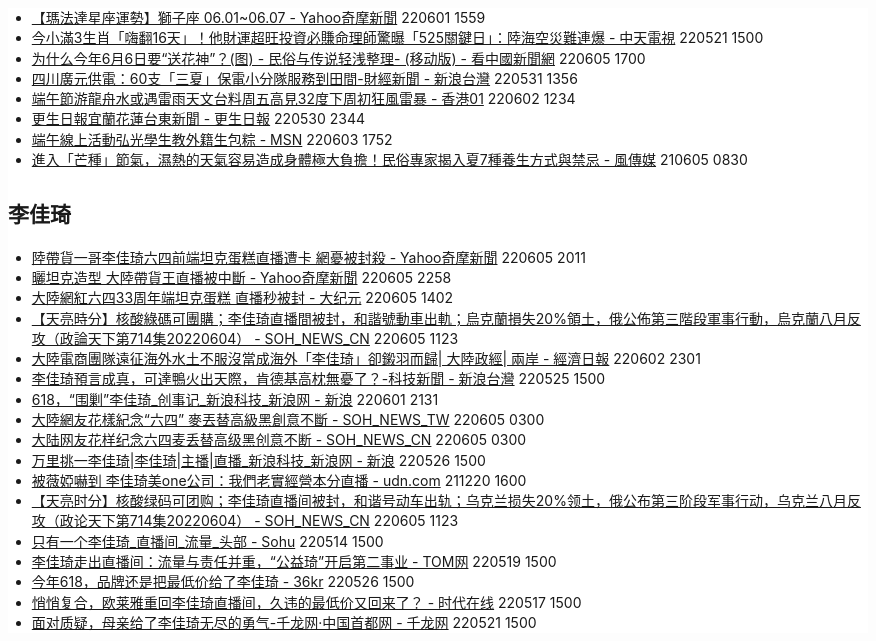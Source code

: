 - [【瑪法達星座運勢】獅子座 06.01~06.07 - Yahoo奇摩新聞](https://tw.news.yahoo.com/%E7%91%AA%E6%B3%95%E9%81%94%E6%98%9F%E5%BA%A7%E9%81%8B%E5%8B%A2-%E7%8D%85%E5%AD%90%E5%BA%A7-06-01-06-075955645.html "【瑪法達星座運勢】獅子座 06.01~06.07 - Yahoo奇摩新聞") 220601 1559
- [今小滿3生肖「嗨翻16天」！他財運超旺投資必賺命理師驚曝「525關鍵日」：陸海空災難連爆 - 中天電視](https://gotv.ctitv.com.tw/2022/05/2121873.htm "今小滿3生肖「嗨翻16天」！他財運超旺投資必賺命理師驚曝「525關鍵日」：陸海空災難連爆 - 中天電視") 220521 1500
- [为什么今年6月6日要“送花神”？(图) - 民俗与传说轻浅整理- (移动版) - 看中國新聞網](https://www.secretchina.com/news/gb/2022/06/05/1007617.html "为什么今年6月6日要“送花神”？(图) - 民俗与传说轻浅整理- (移动版) - 看中國新聞網") 220605 1700
- [四川廣元供電：60支「三夏」保電小分隊服務到田間-財經新聞 - 新浪台灣](https://news.sina.com.tw/article/20220531/41952542.html "四川廣元供電：60支「三夏」保電小分隊服務到田間-財經新聞 - 新浪台灣") 220531 1356
- [端午節游龍舟水或遇雷雨天文台料周五高見32度下周初狂風雷暴 - 香港01](https://www.hk01.com/%E5%A4%A9%E6%B0%A3/777109/%E7%AB%AF%E5%8D%88%E7%AF%80%E6%B8%B8%E9%BE%8D%E8%88%9F%E6%B0%B4%E6%88%96%E9%81%87%E9%9B%B7%E9%9B%A8-%E5%A4%A9%E6%96%87%E5%8F%B0%E6%96%99%E5%91%A8%E4%BA%94%E9%AB%98%E8%A6%8B32%E5%BA%A6-%E4%B8%8B%E5%91%A8%E5%88%9D%E7%8B%82%E9%A2%A8%E9%9B%B7%E6%9A%B4 "端午節游龍舟水或遇雷雨天文台料周五高見32度下周初狂風雷暴 - 香港01") 220602 1234
- [更生日報宜蘭花蓮台東新聞 - 更生日報](http://www.ksnews.com.tw/index.php/news/contents_page/0001612230 "更生日報宜蘭花蓮台東新聞 - 更生日報") 220530 2344
- [端午線上活動弘光學生教外籍生包粽 - MSN](https://www.msn.com/zh-tw/news/living/%E7%AB%AF%E5%8D%88%E7%B7%9A%E4%B8%8A%E6%B4%BB%E5%8B%95-%E5%BC%98%E5%85%89%E5%AD%B8%E7%94%9F%E6%95%99%E5%A4%96%E7%B1%8D%E7%94%9F%E5%8C%85%E7%B2%BD/ar-AAY2gwI "端午線上活動弘光學生教外籍生包粽 - MSN") 220603 1752
- [進入「芒種」節氣，濕熱的天氣容易造成身體極大負擔！民俗專家揭入夏7種養生方式與禁忌 - 風傳媒](https://www.storm.mg/lifestyle/3727434 "進入「芒種」節氣，濕熱的天氣容易造成身體極大負擔！民俗專家揭入夏7種養生方式與禁忌 - 風傳媒") 210605 0830

## 李佳琦


- [陸帶貨一哥李佳琦六四前端坦克蛋糕直播遭卡 網憂被封殺 - Yahoo奇摩新聞](https://tw.news.yahoo.com/%E9%99%B8%E5%B8%B6%E8%B2%A8-%E5%93%A5%E5%85%AD%E5%9B%9B%E5%89%8D%E7%AB%AF%E5%87%BA-%E5%9D%A6%E5%85%8B%E8%9B%8B%E7%B3%95-%E7%9B%B4%E6%92%AD%E5%8D%B3%E5%88%BB%E9%81%AD%E5%8D%A1-%E7%B6%B2%E6%86%82%E6%81%90%E8%A2%AB%E5%B0%81%E6%AE%BA-063543228.html "陸帶貨一哥李佳琦六四前端坦克蛋糕直播遭卡 網憂被封殺 - Yahoo奇摩新聞") 220605 2011
- [曬坦克造型 大陸帶貨王直播被中斷 - Yahoo奇摩新聞](https://tw.news.yahoo.com/%E6%9B%AC%E5%9D%A6%E5%85%8B%E9%80%A0%E5%9E%8B-%E5%A4%A7%E9%99%B8%E5%B8%B6%E8%B2%A8%E7%8E%8B%E7%9B%B4%E6%92%AD%E8%A2%AB%E4%B8%AD%E6%96%B7-145800342.html "曬坦克造型 大陸帶貨王直播被中斷 - Yahoo奇摩新聞") 220605 2258
- [大陸網紅六四33周年端坦克蛋糕 直播秒被封 - 大纪元](https://www.epochtimes.com/gb/22/6/5/n13752620.htm "大陸網紅六四33周年端坦克蛋糕 直播秒被封 - 大纪元") 220605 1402
- [【天亮時分】核酸綠碼可團購；李佳琦直播間被封，和諧號動車出軌；烏克蘭損失20%領土，俄公佈第三階段軍事行動，烏克蘭八月反攻（政論天下第714集20220604） - SOH_NEWS_CN](https://www.soundofhope.org/post/626459?lang=b5 "【天亮時分】核酸綠碼可團購；李佳琦直播間被封，和諧號動車出軌；烏克蘭損失20%領土，俄公佈第三階段軍事行動，烏克蘭八月反攻（政論天下第714集20220604） - SOH_NEWS_CN") 220605 1123
- [大陸電商團隊遠征海外水土不服沒當成海外「李佳琦」卻鎩羽而歸| 大陸政經| 兩岸 - 經濟日報](https://money.udn.com/money/story/5603/6360643 "大陸電商團隊遠征海外水土不服沒當成海外「李佳琦」卻鎩羽而歸| 大陸政經| 兩岸 - 經濟日報") 220602 2301
- [李佳琦預言成真，可達鴨火出天際，肯德基高枕無憂了？-科技新聞 - 新浪台灣](https://news.sina.com.tw/article/20220526/41917982.html "李佳琦預言成真，可達鴨火出天際，肯德基高枕無憂了？-科技新聞 - 新浪台灣") 220525 1500
- [618，“围剿”李佳琦_创事记_新浪科技_新浪网 - 新浪](http://finance.sina.com.cn/tech/csj/2022-06-01/doc-imizirau6063888.shtml "618，“围剿”李佳琦_创事记_新浪科技_新浪网 - 新浪") 220601 2131
- [大陸網友花樣紀念“六四” 麥丟替高級黑創意不斷 - SOH_NEWS_TW](https://m.soundofhope.org/post/626360?lang=b5 "大陸網友花樣紀念“六四” 麥丟替高級黑創意不斷 - SOH_NEWS_TW") 220605 0300
- [大陆网友花样纪念六四麦丢替高级黑创意不断 - SOH_NEWS_CN](https://www.soundofhope.org/post/626360 "大陆网友花样纪念六四麦丢替高级黑创意不断 - SOH_NEWS_CN") 220605 0300
- [万里挑一李佳琦|李佳琦|主播|直播_新浪科技_新浪网 - 新浪](https://finance.sina.com.cn/tech/2022-05-26/doc-imizirau4854581.shtml "万里挑一李佳琦|李佳琦|主播|直播_新浪科技_新浪网 - 新浪") 220526 1500
- [被薇婭嚇到 李佳琦美one公司：我們老實經營本分直播 - udn.com](https://udn.com/news/story/7332/5975664 "被薇婭嚇到 李佳琦美one公司：我們老實經營本分直播 - udn.com") 211220 1600
- [【天亮时分】核酸绿码可团购；李佳琦直播间被封，和谐号动车出轨；乌克兰损失20%领土，俄公布第三阶段军事行动，乌克兰八月反攻（政论天下第714集20220604） - SOH_NEWS_CN](https://www.soundofhope.org/post/626459 "【天亮时分】核酸绿码可团购；李佳琦直播间被封，和谐号动车出轨；乌克兰损失20%领土，俄公布第三阶段军事行动，乌克兰八月反攻（政论天下第714集20220604） - SOH_NEWS_CN") 220605 1123
- [只有一个李佳琦_直播间_流量_头部 - Sohu](http://www.sohu.com/a/546856195_116132 "只有一个李佳琦_直播间_流量_头部 - Sohu") 220514 1500
- [李佳琦走出直播间：流量与责任并重，“公益琦”开启第二事业 - TOM网](https://ent.tom.com/202205/4653347425.html "李佳琦走出直播间：流量与责任并重，“公益琦”开启第二事业 - TOM网") 220519 1500
- [今年618，品牌还是把最低价给了李佳琦 - 36kr](https://36kr.com/p/1758041594806274 "今年618，品牌还是把最低价给了李佳琦 - 36kr") 220526 1500
- [悄悄复合，欧莱雅重回李佳琦直播间，久违的最低价又回来了？ - 时代在线](https://www.time-weekly.com/post/291996 "悄悄复合，欧莱雅重回李佳琦直播间，久违的最低价又回来了？ - 时代在线") 220517 1500
- [面对质疑，母亲给了李佳琦无尽的勇气-千龙网·中国首都网 - 千龙网](http://ent.qianlong.com/2022/0521/7217345.shtml "面对质疑，母亲给了李佳琦无尽的勇气-千龙网·中国首都网 - 千龙网") 220521 1500